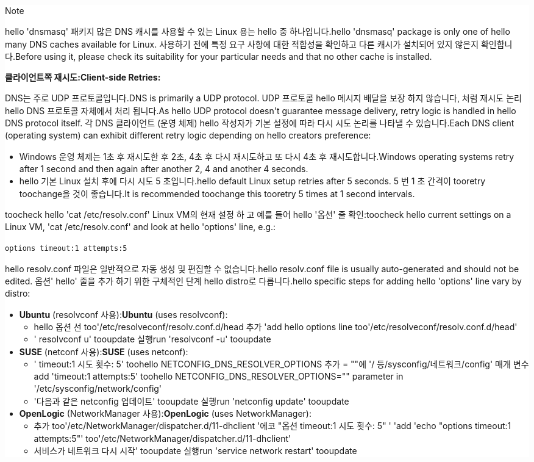> [!NOTE]
> <span data-ttu-id="27f86-187">hello 'dnsmasq' 패키지 많은 DNS 캐시를 사용할 수 있는 Linux 용는 hello 중 하나입니다.</span><span class="sxs-lookup"><span data-stu-id="27f86-187">hello 'dnsmasq' package is only one of hello many DNS caches available for Linux.</span></span>  <span data-ttu-id="27f86-188">사용하기 전에 특정 요구 사항에 대한 적합성을 확인하고 다른 캐시가 설치되어 있지 않은지 확인합니다.</span><span class="sxs-lookup"><span data-stu-id="27f86-188">Before using it, please check its suitability for your particular needs and that no other cache is installed.</span></span>
> 
> 

<span data-ttu-id="27f86-189">**클라이언트쪽 재시도:**</span><span class="sxs-lookup"><span data-stu-id="27f86-189">**Client-side Retries:**</span></span>

<span data-ttu-id="27f86-190">DNS는 주로 UDP 프로토콜입니다.</span><span class="sxs-lookup"><span data-stu-id="27f86-190">DNS is primarily a UDP protocol.</span></span>  <span data-ttu-id="27f86-191">UDP 프로토콜 hello 메시지 배달을 보장 하지 않습니다, 처럼 재시도 논리 hello DNS 프로토콜 자체에서 처리 됩니다.</span><span class="sxs-lookup"><span data-stu-id="27f86-191">As hello UDP protocol doesn't guarantee message delivery, retry logic is handled in hello DNS protocol itself.</span></span>  <span data-ttu-id="27f86-192">각 DNS 클라이언트 (운영 체제) hello 작성자가 기본 설정에 따라 다시 시도 논리를 나타낼 수 있습니다.</span><span class="sxs-lookup"><span data-stu-id="27f86-192">Each DNS client (operating system) can exhibit different retry logic depending on hello creators preference:</span></span>

* <span data-ttu-id="27f86-193">Windows 운영 체제는 1초 후 재시도한 후 2초, 4초 후 다시 재시도하고 또 다시 4초 후 재시도합니다.</span><span class="sxs-lookup"><span data-stu-id="27f86-193">Windows operating systems retry after 1 second and then again after another 2, 4 and another 4 seconds.</span></span> 
* <span data-ttu-id="27f86-194">hello 기본 Linux 설치 후에 다시 시도 5 초입니다.</span><span class="sxs-lookup"><span data-stu-id="27f86-194">hello default Linux setup retries after 5 seconds.</span></span>  <span data-ttu-id="27f86-195">5 번 1 초 간격이 tooretry toochange을 것이 좋습니다.</span><span class="sxs-lookup"><span data-stu-id="27f86-195">It is recommended toochange this tooretry 5 times at 1 second intervals.</span></span>  

<span data-ttu-id="27f86-196">toocheck hello 'cat /etc/resolv.conf' Linux VM의 현재 설정 하 고 예를 들어 hello '옵션' 줄 확인:</span><span class="sxs-lookup"><span data-stu-id="27f86-196">toocheck hello current settings on a Linux VM, 'cat /etc/resolv.conf' and look at hello 'options' line, e.g.:</span></span>

    options timeout:1 attempts:5

<span data-ttu-id="27f86-197">hello resolv.conf 파일은 일반적으로 자동 생성 및 편집할 수 없습니다.</span><span class="sxs-lookup"><span data-stu-id="27f86-197">hello resolv.conf file is usually auto-generated and should not be edited.</span></span>  <span data-ttu-id="27f86-198">옵션' hello' 줄을 추가 하기 위한 구체적인 단계 hello distro로 다릅니다.</span><span class="sxs-lookup"><span data-stu-id="27f86-198">hello specific steps for adding hello 'options' line vary by distro:</span></span>

* <span data-ttu-id="27f86-199">**Ubuntu** (resolvconf 사용):</span><span class="sxs-lookup"><span data-stu-id="27f86-199">**Ubuntu** (uses resolvconf):</span></span>
  * <span data-ttu-id="27f86-200">hello 옵션 선 too'/etc/resolveconf/resolv.conf.d/head 추가 '</span><span class="sxs-lookup"><span data-stu-id="27f86-200">add hello options line too'/etc/resolveconf/resolv.conf.d/head'</span></span> 
  * <span data-ttu-id="27f86-201">' resolvconf u' tooupdate 실행</span><span class="sxs-lookup"><span data-stu-id="27f86-201">run 'resolvconf -u' tooupdate</span></span>
* <span data-ttu-id="27f86-202">**SUSE** (netconf 사용):</span><span class="sxs-lookup"><span data-stu-id="27f86-202">**SUSE** (uses netconf):</span></span>
  * <span data-ttu-id="27f86-203">' timeout:1 시도 횟수: 5' toohello NETCONFIG_DNS_RESOLVER_OPTIONS 추가 = ""에 '/ 등/sysconfig/네트워크/config' 매개 변수</span><span class="sxs-lookup"><span data-stu-id="27f86-203">add 'timeout:1 attempts:5' toohello NETCONFIG_DNS_RESOLVER_OPTIONS="" parameter in '/etc/sysconfig/network/config'</span></span> 
  * <span data-ttu-id="27f86-204">'다음과 같은 netconfig 업데이트' tooupdate 실행</span><span class="sxs-lookup"><span data-stu-id="27f86-204">run 'netconfig update' tooupdate</span></span>
* <span data-ttu-id="27f86-205">**OpenLogic** (NetworkManager 사용):</span><span class="sxs-lookup"><span data-stu-id="27f86-205">**OpenLogic** (uses NetworkManager):</span></span>
  * <span data-ttu-id="27f86-206">추가 too'/etc/NetworkManager/dispatcher.d/11-dhclient '에코 "옵션 timeout:1 시도 횟수: 5" ' '</span><span class="sxs-lookup"><span data-stu-id="27f86-206">add 'echo "options timeout:1 attempts:5"' too'/etc/NetworkManager/dispatcher.d/11-dhclient'</span></span> 
  * <span data-ttu-id="27f86-207">서비스가 네트워크 다시 시작' tooupdate 실행</span><span class="sxs-lookup"><span data-stu-id="27f86-207">run 'service network restart' tooupdate</span></span>
